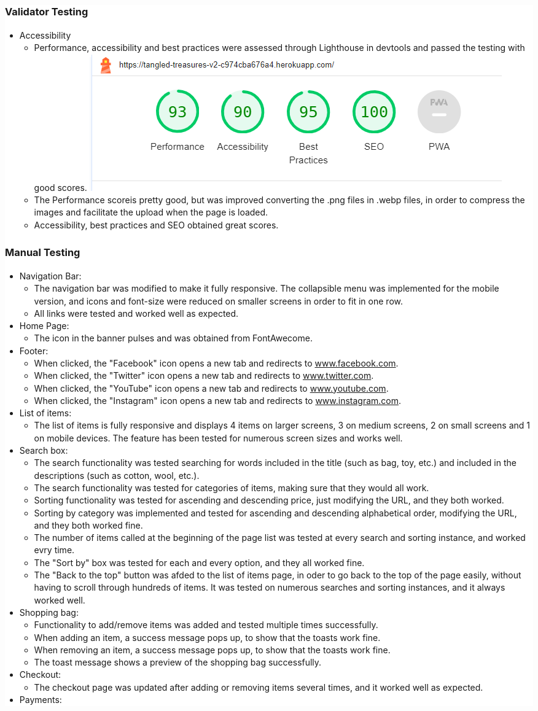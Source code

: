 ### Validator Testing

* Accessibility
  * Performance, accessibility and best practices were assessed through Lighthouse in devtools and passed the testing with good scores.
    ![Lighthouse](./docs/readme_docs/lighthouse.png)
  * The Performance scoreis pretty good, but was improved converting the .png files in .webp files, in order to compress the images and facilitate the upload when the page is loaded.
  * Accessibility, best practices and SEO obtained great scores.

### Manual Testing

* Navigation Bar:
  * The navigation bar was modified to make it fully responsive. The collapsible menu was implemented for the mobile version, and icons and font-size were reduced on smaller screens in order to fit in one row.
  * All links were tested and worked well as expected.
* Home Page:
  * The icon in the banner pulses and was obtained from FontAwecome.
* Footer:
  * When clicked, the "Facebook" icon opens a new tab and redirects to www.facebook.com.
  * When clicked, the "Twitter" icon opens a new tab and redirects to www.twitter.com.
  * When clicked, the "YouTube" icon opens a new tab and redirects to www.youtube.com.
  * When clicked, the "Instagram" icon opens a new tab and redirects to www.instagram.com.
* List of items:
  * The list of items is fully responsive and displays 4 items on larger screens, 3 on medium screens, 2 on small screens and 1 on mobile devices. The feature has been tested for numerous screen sizes and works well.
* Search box:
  * The search functionality was tested searching for words included in the title (such as bag, toy, etc.) and included in the descriptions (such as cotton, wool, etc.).
  * The search functionality was tested for categories of items, making sure that they would all work.
  * Sorting functionality was tested for ascending and descending price, just modifying the URL, and they both worked.
  * Sorting by category was implemented and tested for ascending and descending alphabetical order, modifying the URL, and they both worked fine.
  * The number of items called at the beginning of the page list was tested at every search and sorting instance, and worked evry time.
  * The "Sort by" box was tested for each and every option, and they all worked fine.
  * The "Back to the top" button was afded to the list of items page, in oder to go back to the top of the page easily, without having to scroll through hundreds of items. It was tested on numerous searches and sorting instances, and it always worked well.
* Shopping bag:
  * Functionality to add/remove items was added and tested multiple times successfully.
  * When adding an item, a success message pops up, to show that the toasts work fine.
  * When removing an item, a success message pops up, to show that the toasts work fine.
  * The toast message shows a preview of the shopping bag successfully.
* Checkout:
  * The checkout page was updated after adding or removing items several times, and it worked well as expected.
* Payments: